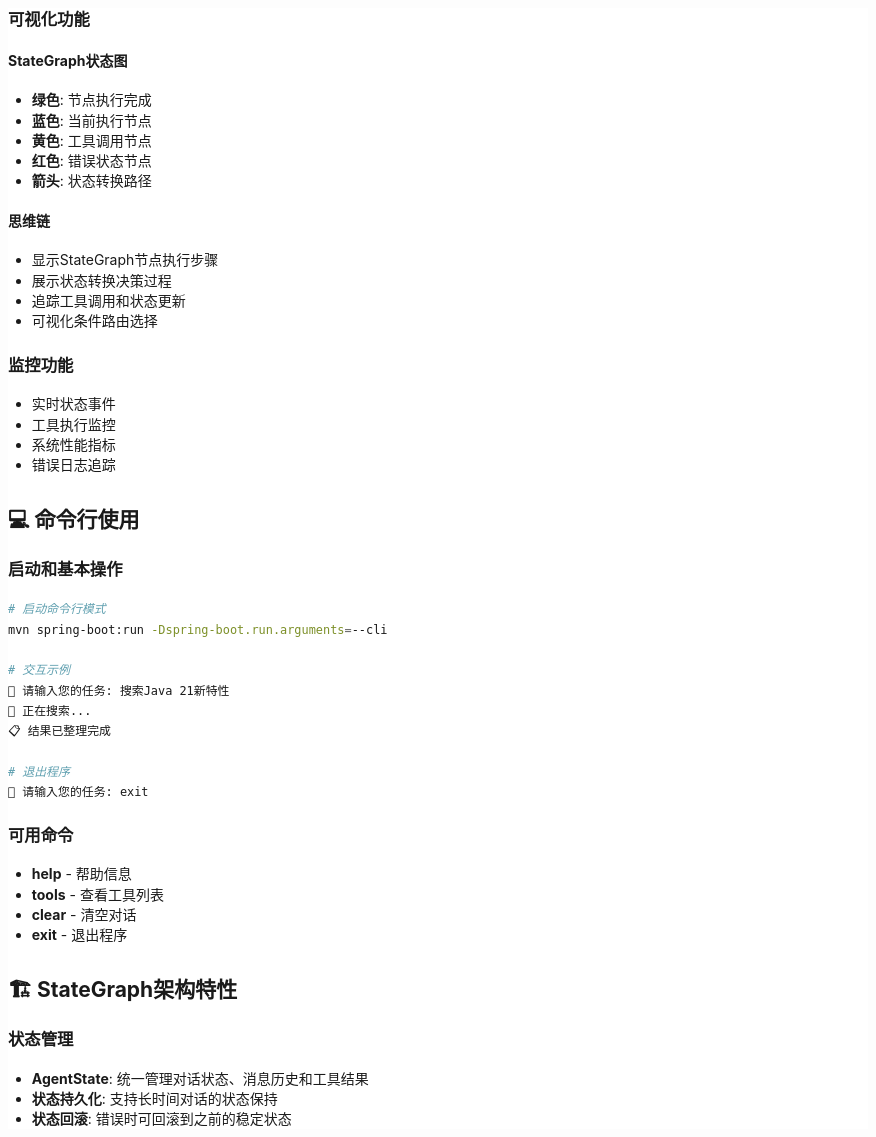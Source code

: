 ### 可视化功能

#### StateGraph状态图
- **绿色**: 节点执行完成
- **蓝色**: 当前执行节点
- **黄色**: 工具调用节点
- **红色**: 错误状态节点
- **箭头**: 状态转换路径

#### 思维链
- 显示StateGraph节点执行步骤
- 展示状态转换决策过程
- 追踪工具调用和状态更新
- 可视化条件路由选择

### 监控功能
- 实时状态事件
- 工具执行监控
- 系统性能指标
- 错误日志追踪

## 💻 命令行使用

### 启动和基本操作
```bash
# 启动命令行模式
mvn spring-boot:run -Dspring-boot.run.arguments=--cli

# 交互示例
👤 请输入您的任务: 搜索Java 21新特性
🤖 正在搜索...
📋 结果已整理完成

# 退出程序
👤 请输入您的任务: exit
```

### 可用命令
- **help** - 帮助信息
- **tools** - 查看工具列表
- **clear** - 清空对话
- **exit** - 退出程序

## 🏗️ StateGraph架构特性

### 状态管理
- **AgentState**: 统一管理对话状态、消息历史和工具结果
- **状态持久化**: 支持长时间对话的状态保持
- **状态回滚**: 错误时可回滚到之前的稳定状态
